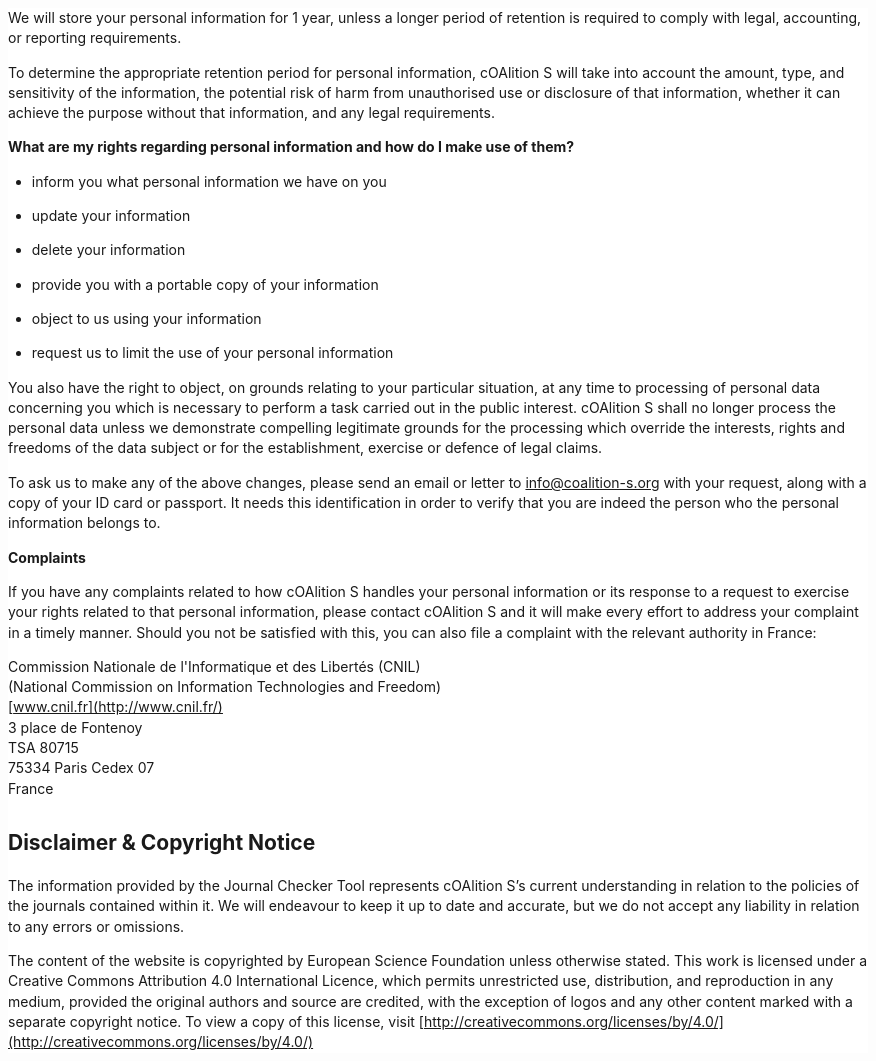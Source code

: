 We will store your personal information for 1 year, unless a longer period of retention is required to comply with legal, accounting, or reporting requirements.

To determine the appropriate retention period for personal information, cOAlition S will take into account the amount, type, and sensitivity of the information, the potential risk of harm from unauthorised use or disclosure of that information, whether it can achieve the purpose without that information, and any legal requirements.

**What are my rights regarding personal information and how do I make use of them?**

-   inform you what personal information we have on you
    
-   update your information
    
-   delete your information
    
-   provide you with a portable copy of your information
    
-   object to us using your information
    
-   request us to limit the use of your personal information
    

You also have the right to object, on grounds relating to your particular situation, at any time to processing of personal data concerning you which is necessary to perform a task carried out in the public interest. cOAlition S shall no longer process the personal data unless we demonstrate compelling legitimate grounds for the processing which override the interests, rights and freedoms of the data subject or for the establishment, exercise or defence of legal claims.

To ask us to make any of the above changes, please send an email or letter to [info@coalition-s.org](mailto:info@coalition-s.org) with your request, along with a copy of your ID card or passport. It needs this identification in order to verify that you are indeed the person who the personal information belongs to.

**Complaints**

If you have any complaints related to how cOAlition S handles your personal information or its response to a request to exercise your rights related to that personal information, please contact cOAlition S and it will make every effort to address your complaint in a timely manner. Should you not be satisfied with this, you can also file a complaint with the relevant authority in France:

Commission Nationale de l'Informatique et des Libertés (CNIL)  
(National Commission on Information Technologies and Freedom)  
[www.cnil.fr](http://www.cnil.fr/)  
3 place de Fontenoy  
TSA 80715  
75334 Paris Cedex 07  
France

## <a name="disclaimer_and_copyright"></a>Disclaimer & Copyright Notice
The information provided by the Journal Checker Tool represents cOAlition S’s current understanding in relation to the policies of the journals contained within it. We will endeavour to keep it up to date and accurate, but we do not accept any liability in relation to any errors or omissions.

The content of the website is copyrighted by European Science Foundation unless otherwise stated. This work is licensed under a Creative Commons Attribution 4.0 International Licence, which permits unrestricted use, distribution, and reproduction in any medium, provided the original authors and source are credited, with the exception of logos and any other content marked with a separate copyright notice. To view a copy of this license, visit [http://creativecommons.org/licenses/by/4.0/](http://creativecommons.org/licenses/by/4.0/)


